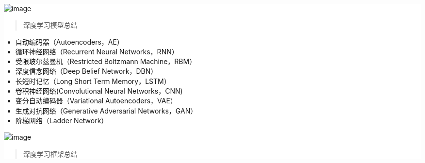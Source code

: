 ![image](https://user-images.githubusercontent.com/8369671/80786436-3b18a100-8bb6-11ea-8099-83ee2c81a514.png)
> 深度学习模型总结

- 自动编码器（Autoencoders，AE）
- 循环神经网络（Recurrent Neural Networks，RNN）
- 受限玻尔兹曼机（Restricted Boltzmann Machine，RBM）
- 深度信念网络（Deep Belief Network，DBN）
- 长短时记忆（Long Short Term Memory，LSTM）
- 卷积神经网络(Convolutional Neural Networks，CNN)
- 变分自动编码器（Variational Autoencoders，VAE）
- 生成对抗网络（Generative Adversarial Networks，GAN）
- 阶梯网络（Ladder Network）

![image](https://user-images.githubusercontent.com/8369671/80786442-3eac2800-8bb6-11ea-8de4-b9df396d5513.png)
> 深度学习框架总结
